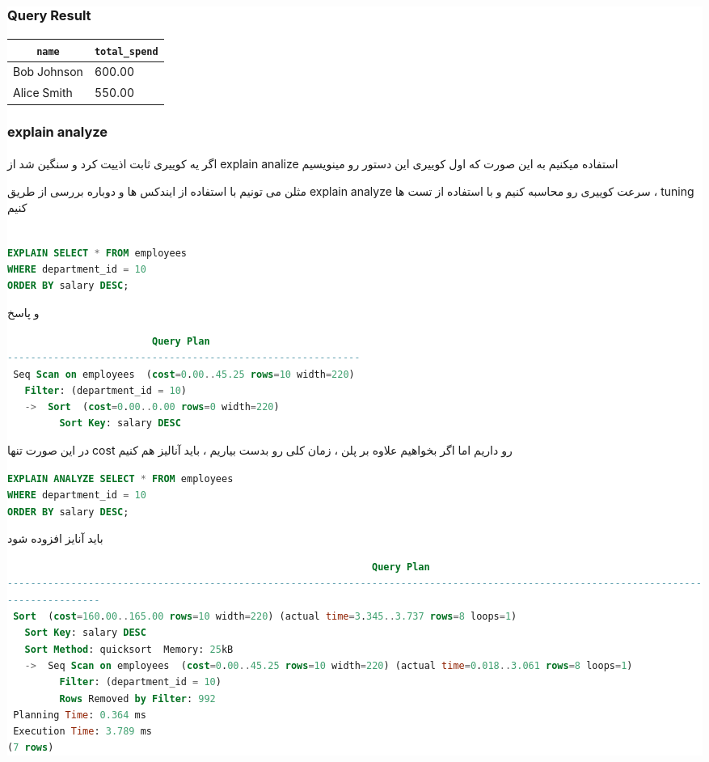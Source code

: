 ### Query Result
| `name`          | `total_spend` |
|-----------------|---------------|
| Bob Johnson     | 600.00        |
| Alice Smith     | 550.00        |





### explain analyze


اگر یه کوییری ثابت اذییت کرد و سنگین شد از explain analize  استفاده میکنیم به این صورت که اول کوییری این دستور رو مینویسیم


مثلن می تونیم با استفاده از ایندکس ها و دوباره بررسی از طریق explain analyze سرعت کوییری رو محاسبه کنیم و با استفاده از تست ها ، tuning کنیم


```sql

EXPLAIN SELECT * FROM employees
WHERE department_id = 10
ORDER BY salary DESC;

```


و پاسخ

```sql
                         Query Plan                         
-------------------------------------------------------------
 Seq Scan on employees  (cost=0.00..45.25 rows=10 width=220)
   Filter: (department_id = 10)
   ->  Sort  (cost=0.00..0.00 rows=0 width=220)
         Sort Key: salary DESC

```

در این صورت تنها cost رو داریم اما اگر بخواهیم علاوه بر پلن ، زمان کلی رو بدست بیاریم ، باید آنالیز هم کنیم 

```sql
EXPLAIN ANALYZE SELECT * FROM employees
WHERE department_id = 10
ORDER BY salary DESC;

```

باید آنایز افزوده شود

```sql
                                                               Query Plan                                                                
----------------------------------------------------------------------------------------------------------------------------------------
 Sort  (cost=160.00..165.00 rows=10 width=220) (actual time=3.345..3.737 rows=8 loops=1)
   Sort Key: salary DESC
   Sort Method: quicksort  Memory: 25kB
   ->  Seq Scan on employees  (cost=0.00..45.25 rows=10 width=220) (actual time=0.018..3.061 rows=8 loops=1)
         Filter: (department_id = 10)
         Rows Removed by Filter: 992
 Planning Time: 0.364 ms
 Execution Time: 3.789 ms
(7 rows)
```
